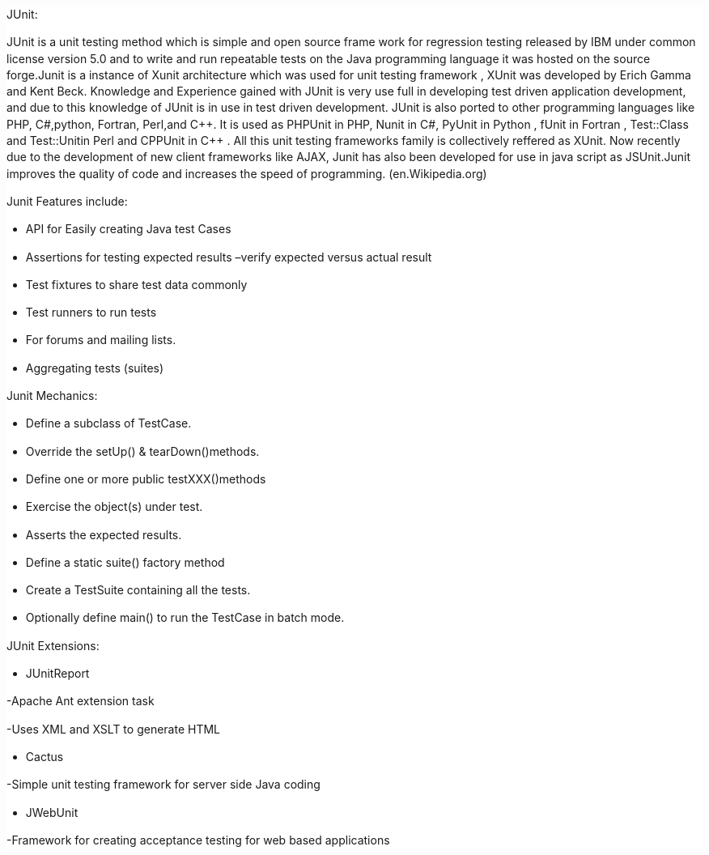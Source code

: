 JUnit:

JUnit is a unit testing method which is simple and open source frame work for regression testing released by IBM under common license version 5.0 and to write and run repeatable tests on the Java programming language it was hosted on the source forge.Junit is a instance of Xunit architecture which was used for unit testing framework , XUnit was developed by Erich Gamma and Kent Beck. Knowledge and Experience gained with JUnit is very use full in developing test driven application development, and due to this knowledge of JUnit is in use in test driven development. JUnit is also ported to other programming languages like PHP, C#,python, Fortran, Perl,and C++. It is used as PHPUnit in PHP, Nunit in C#, PyUnit in Python , fUnit in Fortran , Test::Class and Test::Unitin Perl and CPPUnit in C++ . All this unit testing frameworks family is collectively reffered as XUnit. Now recently due to the development of new client frameworks like AJAX, Junit has also been developed for use in java script as JSUnit.Junit improves the quality of code and increases the speed of programming. (en.Wikipedia.org)

Junit Features include:

- API for Easily creating Java test Cases

- Assertions for testing expected results –verify expected versus actual result

- Test fixtures to share test data commonly

- Test runners to run tests

- For forums and mailing lists.

- Aggregating tests (suites)

Junit Mechanics:

- Define a subclass of TestCase.

- Override the setUp() & tearDown()methods.

- Define one or more public testXXX()methods

- Exercise the object(s) under test.

- Asserts the expected results.

- Define a static suite() factory method

- Create a TestSuite containing all the tests.

- Optionally define main() to run the TestCase in batch mode.

JUnit Extensions:

- JUnitReport

-Apache Ant extension task

-Uses XML and XSLT to generate HTML

- Cactus

-Simple unit testing framework for server side Java coding

- JWebUnit

-Framework for creating acceptance testing for web based applications
